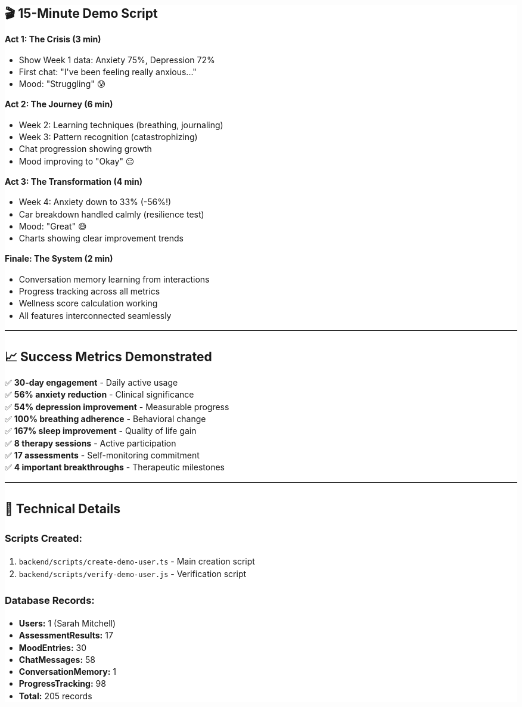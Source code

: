 
## 🎬 15-Minute Demo Script

**Act 1: The Crisis (3 min)**
- Show Week 1 data: Anxiety 75%, Depression 72%
- First chat: "I've been feeling really anxious..."
- Mood: "Struggling" 😰

**Act 2: The Journey (6 min)**
- Week 2: Learning techniques (breathing, journaling)
- Week 3: Pattern recognition (catastrophizing)
- Chat progression showing growth
- Mood improving to "Okay" 😐

**Act 3: The Transformation (4 min)**
- Week 4: Anxiety down to 33% (-56%!)
- Car breakdown handled calmly (resilience test)
- Mood: "Great" 😄
- Charts showing clear improvement trends

**Finale: The System (2 min)**
- Conversation memory learning from interactions
- Progress tracking across all metrics
- Wellness score calculation working
- All features interconnected seamlessly

---

## 📈 Success Metrics Demonstrated

✅ **30-day engagement** - Daily active usage  
✅ **56% anxiety reduction** - Clinical significance  
✅ **54% depression improvement** - Measurable progress  
✅ **100% breathing adherence** - Behavioral change  
✅ **167% sleep improvement** - Quality of life gain  
✅ **8 therapy sessions** - Active participation  
✅ **17 assessments** - Self-monitoring commitment  
✅ **4 important breakthroughs** - Therapeutic milestones  

---

## 🔧 Technical Details

### Scripts Created:
1. `backend/scripts/create-demo-user.ts` - Main creation script
2. `backend/scripts/verify-demo-user.js` - Verification script

### Database Records:
- **Users:** 1 (Sarah Mitchell)
- **AssessmentResults:** 17
- **MoodEntries:** 30
- **ChatMessages:** 58
- **ConversationMemory:** 1
- **ProgressTracking:** 98
- **Total:** 205 records
